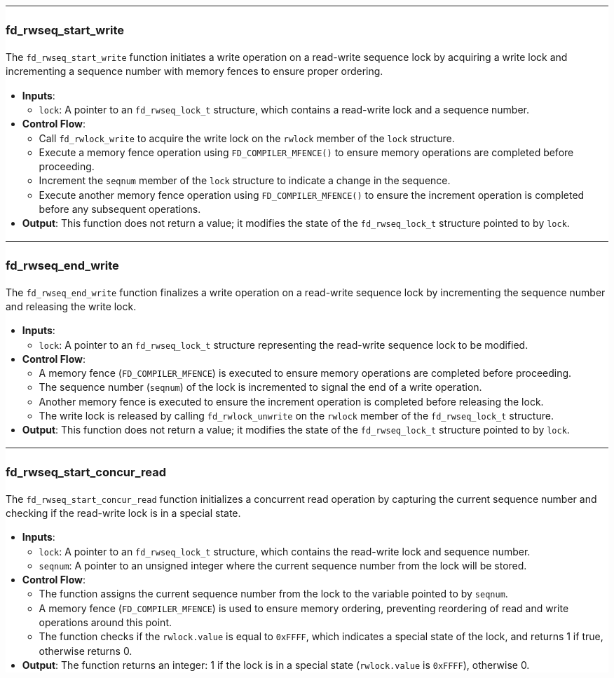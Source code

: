 
---
### fd\_rwseq\_start\_write
The `fd_rwseq_start_write` function initiates a write operation on a read-write sequence lock by acquiring a write lock and incrementing a sequence number with memory fences to ensure proper ordering.
- **Inputs**:
    - `lock`: A pointer to an `fd_rwseq_lock_t` structure, which contains a read-write lock and a sequence number.
- **Control Flow**:
    - Call `fd_rwlock_write` to acquire the write lock on the `rwlock` member of the `lock` structure.
    - Execute a memory fence operation using `FD_COMPILER_MFENCE()` to ensure memory operations are completed before proceeding.
    - Increment the `seqnum` member of the `lock` structure to indicate a change in the sequence.
    - Execute another memory fence operation using `FD_COMPILER_MFENCE()` to ensure the increment operation is completed before any subsequent operations.
- **Output**: This function does not return a value; it modifies the state of the `fd_rwseq_lock_t` structure pointed to by `lock`.


---
### fd\_rwseq\_end\_write
The `fd_rwseq_end_write` function finalizes a write operation on a read-write sequence lock by incrementing the sequence number and releasing the write lock.
- **Inputs**:
    - `lock`: A pointer to an `fd_rwseq_lock_t` structure representing the read-write sequence lock to be modified.
- **Control Flow**:
    - A memory fence (`FD_COMPILER_MFENCE`) is executed to ensure memory operations are completed before proceeding.
    - The sequence number (`seqnum`) of the lock is incremented to signal the end of a write operation.
    - Another memory fence is executed to ensure the increment operation is completed before releasing the lock.
    - The write lock is released by calling `fd_rwlock_unwrite` on the `rwlock` member of the `fd_rwseq_lock_t` structure.
- **Output**: This function does not return a value; it modifies the state of the `fd_rwseq_lock_t` structure pointed to by `lock`.


---
### fd\_rwseq\_start\_concur\_read
The `fd_rwseq_start_concur_read` function initializes a concurrent read operation by capturing the current sequence number and checking if the read-write lock is in a special state.
- **Inputs**:
    - `lock`: A pointer to an `fd_rwseq_lock_t` structure, which contains the read-write lock and sequence number.
    - `seqnum`: A pointer to an unsigned integer where the current sequence number from the lock will be stored.
- **Control Flow**:
    - The function assigns the current sequence number from the lock to the variable pointed to by `seqnum`.
    - A memory fence (`FD_COMPILER_MFENCE`) is used to ensure memory ordering, preventing reordering of read and write operations around this point.
    - The function checks if the `rwlock.value` is equal to `0xFFFF`, which indicates a special state of the lock, and returns 1 if true, otherwise returns 0.
- **Output**: The function returns an integer: 1 if the lock is in a special state (`rwlock.value` is `0xFFFF`), otherwise 0.
